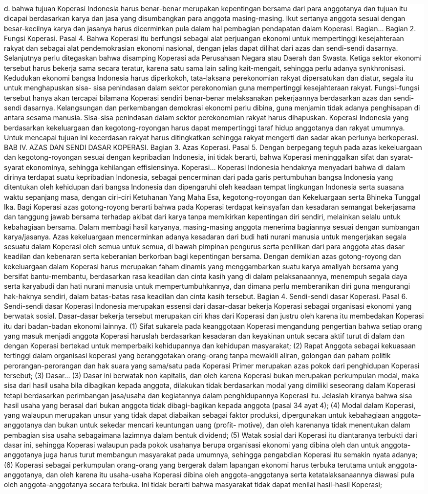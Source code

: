 d. bahwa tujuan Koperasi Indonesia harus benar-benar merupakan kepentingan bersama dari para anggotanya dan tujuan itu dicapai berdasarkan karya dan jasa yang disumbangkan para anggota masing-masing. Ikut sertanya anggota sesuai dengan besar-kecilnya karya dan jasanya harus dicerminkan pula dalam hal pembagian pendapatan dalam Koperasi. Bagian… Bagian 2. Fungsi Koperasi. Pasal 4. Bahwa Koperasi itu berfungsi sebagai alat perjuangan ekonomi untuk mempertinggi kesejahteraan rakyat dan sebagai alat pendemokrasian ekonomi nasional, dengan jelas dapat dilihat dari azas dan sendi-sendi dasarnya. Selanjutnya perlu ditegaskan bahwa disamping Koperasi ada Perusahaan Negara atau Daerah dan Swasta. Ketiga sektor ekonomi tersebut harus bekerja sama secara teratur, karena satu sama lain saling kait-mengait, sehingga perlu adanya synkhronisasi. Kedudukan ekonomi bangsa Indonesia harus diperkokoh, tata-laksana perekonomian rakyat dipersatukan dan diatur, segala itu untuk menghapuskan sisa- sisa penindasan dalam sektor perekonomian guna mempertinggi kesejahteraan rakyat. Fungsi-fungsi tersebut hanya akan tercapai bilamana Koperasi sendiri benar-benar melaksanakan pekerjaannya berdasarkan azas dan sendi-sendi dasarnya. Kelangsungan dan perkembangan demokrasi ekonomi perlu dibina, guna menjamin tidak adanya penghisapan di antara sesama manusia. Sisa-sisa penindasan dalam sektor perekonomian rakyat harus dihapuskan. Koperasi Indonesia yang berdasarkan kekeluargaan dan kegotong-royongan harus dapat mempertinggi taraf hidup anggotanya dan rakyat umumnya. Untuk mencapai tujuan ini kecerdasan rakyat harus ditingkatkan sehingga rakyat mengerti dan sadar akan perlunya berkoperasi. BAB IV. AZAS DAN SENDI DASAR KOPERASI. Bagian 3. Azas Koperasi. Pasal 5. Dengan berpegang teguh pada azas kekeluargaan dan kegotong-royongan sesuai dengan kepribadian Indonesia, ini tidak berarti, bahwa Koperasi meninggalkan sifat dan syarat-syarat ekonominya, sehingga kehilangan effisiensinya. Koperasi… Koperasi Indonesia hendaknya menyadari bahwa di dalam dirinya terdapat suatu kepribadian Indonesia, sebagai pencerminan dari pada garis pertumbuhan bangsa Indonesia yang ditentukan oleh kehidupan dari bangsa Indonesia dan dipengaruhi oleh keadaan tempat lingkungan Indonesia serta suasana waktu sepanjang masa, dengan ciri-ciri Ketuhanan Yang Maha Esa, kegotong-royongan dan Kekeluargaan serta Bhineka Tunggal Ika. Bagi Koperasi azas gotong-royong berarti bahwa pada Koperasi terdapat keinsyafan dan kesadaran semangat bekerjasama dan tanggung jawab bersama terhadap akibat dari karya tanpa memikirkan kepentingan diri sendiri, melainkan selalu untuk kebahagiaan bersama. Dalam membagi hasil karyanya, masing-masing anggota menerima bagiannya sesuai dengan sumbangan karya/jasanya. Azas kekeluargaan mencerminkan adanya kesadaran dari budi hati nurani manusia untuk mengerjakan segala sesuatu dalam Koperasi oleh semua untuk semua, di bawah pimpinan pengurus serta penilikan dari para anggota atas dasar keadilan dan kebenaran serta keberanian berkorban bagi kepentingan bersama. Dengan demikian azas gotong-royong dan kekeluargaan dalam Koperasi harus merupakan faham dinamis yang menggambarkan suatu karya amaliyah bersama yang bersifat bantu-membantu, berdasarkan rasa keadilan dan cinta kasih yang di dalam pelaksanaannya, menempuh segala daya serta karyabudi dan hati nurani manusia untuk mempertumbuhkannya, dan dimana perlu memberanikan diri guna mengurangi hak-haknya sendiri, dalam batas-batas rasa keadilan dan cinta kasih tersebut. Bagian 4. Sendi-sendi dasar Koperasi. Pasal 6. Sendi-sendi dasar Koperasi Indonesia merupakan essensi dari dasar-dasar bekerja Koperasi sebagai organisasi ekonomi yang berwatak sosial. Dasar-dasar bekerja tersebut merupakan ciri khas dari Koperasi dan justru oleh karena itu membedakan Koperasi itu dari badan-badan ekonomi lainnya.
(1) Sifat sukarela pada keanggotaan Koperasi mengandung pengertian bahwa setiap orang yang masuk menjadi anggota Koperasi haruslah berdasarkan kesadaran dan keyakinan untuk secara aktif turut di dalam dan dengan Koperasi bertekad untuk memperbaiki kehidupannya dan kehidupan masyarakat;
(2) Rapat Anggota sebagai kekuasaan tertinggi dalam organisasi koperasi yang beranggotakan orang-orang tanpa mewakili aliran, golongan dan paham politik perorangan-perorangan dan hak suara yang sama/satu pada Koperasi Primer merupakan azas pokok dari penghidupan Koperasi tersebut;
(3) Dasar… (3) Dasar ini berwatak non kapitalis, dan oleh karena Koperasi bukan merupakan perkumpulan modal, maka sisa dari hasil usaha bila dibagikan kepada anggota, dilakukan tidak berdasarkan modal yang dimiliki seseorang dalam Koperasi tetapi berdasarkan perimbangan jasa/usaha dan kegiatannya dalam penghidupannya Koperasi itu. Jelaslah kiranya bahwa sisa hasil usaha yang berasal dari bukan anggota tidak dibagi-bagikan kepada anggota (pasal 34 ayat 4);
(4) Modal dalam Koperasi, yang walaupun merupakan unsur yang tidak dapat diabaikan sebagai faktor produksi, dipergunakan untuk kebahagiaan anggota- anggotanya dan bukan untuk sekedar mencari keuntungan uang (profit- motive), dan oleh karenanya tidak menentukan dalam pembagian sisa usaha sebagaimana lazimnya dalam bentuk dividend;
(5) Watak sosial dari Koperasi itu diantaranya terbukti dari dasar ini, sehingga Koperasi walaupun pada pokok usahanya berupa organisasi ekonomi yang dibina oleh dan untuk anggota-anggotanya juga harus turut membangun masyarakat pada umumnya, sehingga pengabdian Koperasi itu semakin nyata adanya;
(6) Koperasi sebagai perkumpulan orang-orang yang bergerak dalam lapangan ekonomi harus terbuka terutama untuk anggota-anggotanya, dan oleh karena itu usaha-usaha Koperasi dibina oleh anggota-anggotanya serta ketatalaksanaannya diawasi pula oleh anggota-anggotanya secara terbuka. Ini tidak berarti bahwa masyarakat tidak dapat menilai hasil-hasil Koperasi;